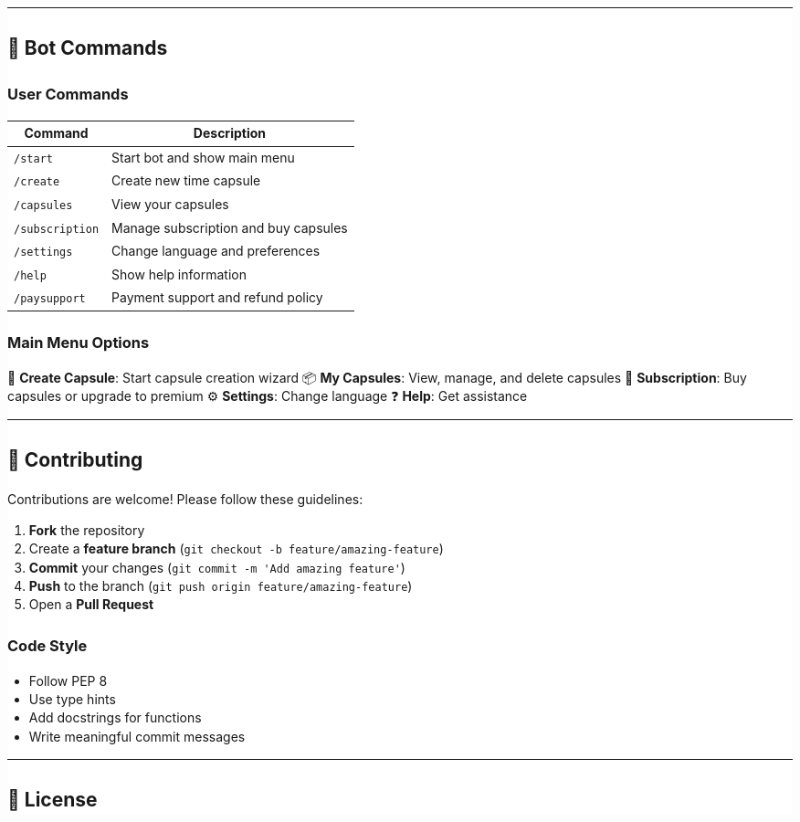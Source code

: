 ***

## 🤖 Bot Commands

### **User Commands**

| Command | Description |
|---------|-------------|
| `/start` | Start bot and show main menu |
| `/create` | Create new time capsule |
| `/capsules` | View your capsules |
| `/subscription` | Manage subscription and buy capsules |
| `/settings` | Change language and preferences |
| `/help` | Show help information |
| `/paysupport` | Payment support and refund policy |

### **Main Menu Options**

📝 **Create Capsule**: Start capsule creation wizard
📦 **My Capsules**: View, manage, and delete capsules
💎 **Subscription**: Buy capsules or upgrade to premium
⚙️ **Settings**: Change language
❓ **Help**: Get assistance

***

## 🤝 Contributing

Contributions are welcome! Please follow these guidelines:

1. **Fork** the repository
2. Create a **feature branch** (`git checkout -b feature/amazing-feature`)
3. **Commit** your changes (`git commit -m 'Add amazing feature'`)
4. **Push** to the branch (`git push origin feature/amazing-feature`)
5. Open a **Pull Request**

### **Code Style**
- Follow PEP 8
- Use type hints
- Add docstrings for functions
- Write meaningful commit messages

***

## 📄 License
